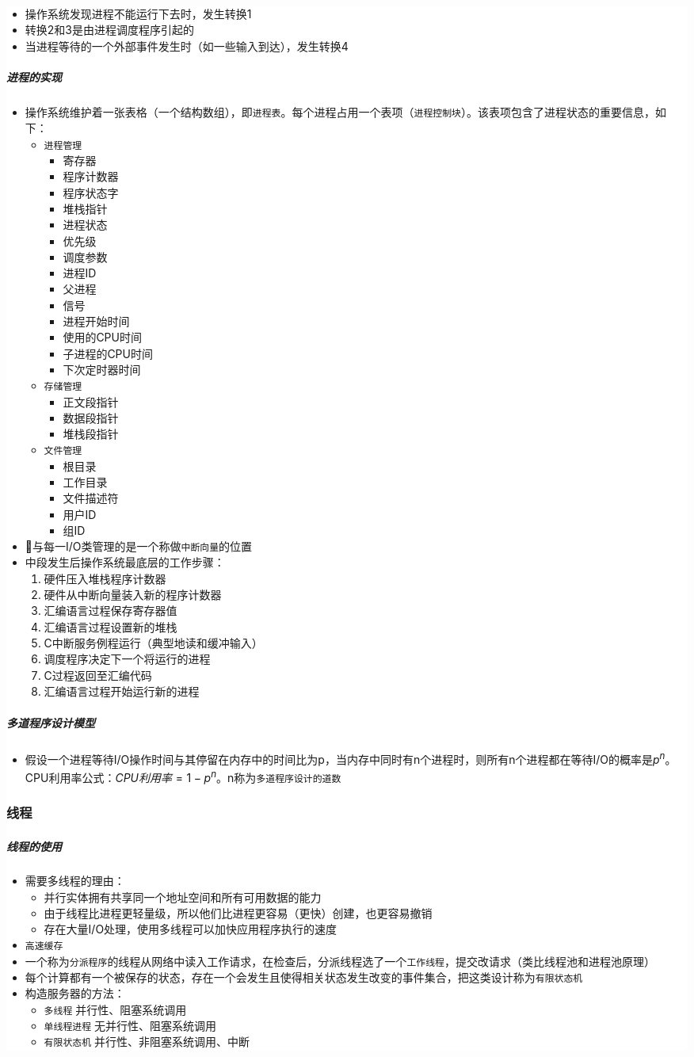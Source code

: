- 操作系统发现进程不能运行下去时，发生转换1
- 转换2和3是由进程调度程序引起的
- 当进程等待的一个外部事件发生时（如一些输入到达），发生转换4

##### 进程的实现

- 操作系统维护着一张表格（一个结构数组），即`进程表`。每个进程占用一个表项（`进程控制块`）。该表项包含了进程状态的重要信息，如下：
  - `进程管理`
    - 寄存器
    - 程序计数器
    - 程序状态字
    - 堆栈指针
    - 进程状态
    - 优先级
    - 调度参数
    - 进程ID
    - 父进程
    - 信号
    - 进程开始时间
    - 使用的CPU时间
    - 子进程的CPU时间
    - 下次定时器时间
  - `存储管理`
    - 正文段指针
    - 数据段指针
    - 堆栈段指针
  - `文件管理`
    - 根目录
    - 工作目录
    - 文件描述符
    - 用户ID
    - 组ID
- 与每一I/O类管理的是一个称做`中断向量`的位置
- 中段发生后操作系统最底层的工作步骤：
  1. 硬件压入堆栈程序计数器
  2. 硬件从中断向量装入新的程序计数器
  3. 汇编语言过程保存寄存器值
  4. 汇编语言过程设置新的堆栈
  5. C中断服务例程运行（典型地读和缓冲输入）
  6. 调度程序决定下一个将运行的进程
  7. C过程返回至汇编代码
  8. 汇编语言过程开始运行新的进程

##### 多道程序设计模型

- 假设一个进程等待I/O操作时间与其停留在内存中的时间比为p，当内存中同时有n个进程时，则所有n个进程都在等待I/O的概率是$p^n$。CPU利用率公式：$CPU利用率 = 1 - p^n$。n称为`多道程序设计的道数`

### 线程

##### 线程的使用

- 需要多线程的理由：
  - 并行实体拥有共享同一个地址空间和所有可用数据的能力
  - 由于线程比进程更轻量级，所以他们比进程更容易（更快）创建，也更容易撤销
  - 存在大量I/O处理，使用多线程可以加快应用程序执行的速度
- `高速缓存`
- 一个称为`分派程序`的线程从网络中读入工作请求，在检查后，分派线程选了一个`工作线程`，提交改请求（类比线程池和进程池原理）
- 每个计算都有一个被保存的状态，存在一个会发生且使得相关状态发生改变的事件集合，把这类设计称为`有限状态机`
- 构造服务器的方法：
  - `多线程`  并行性、阻塞系统调用
  - `单线程进程`  无并行性、阻塞系统调用
  - `有限状态机`  并行性、非阻塞系统调用、中断
